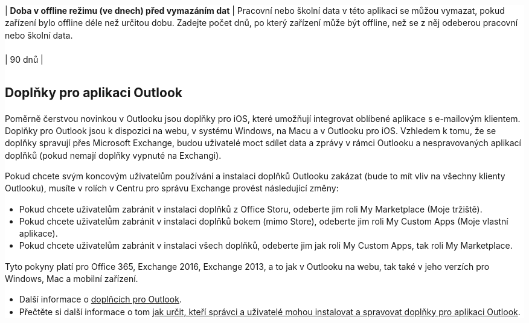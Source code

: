 | **Doba v offline režimu (ve dnech) před vymazáním dat** | Pracovní nebo školní data v této aplikaci se můžou vymazat, pokud zařízení bylo offline déle než určitou dobu. Zadejte počet dnů, po který zařízení může být offline, než se z něj odeberou pracovní nebo školní data. <br><br> | 90 dnů |

##  <a name="add-ins-for-outlook-app"></a>Doplňky pro aplikaci Outlook

Poměrně čerstvou novinkou v Outlooku jsou doplňky pro iOS, které umožňují integrovat oblíbené aplikace s e-mailovým klientem. Doplňky pro Outlook jsou k dispozici na webu, v systému Windows, na Macu a v Outlooku pro iOS. Vzhledem k tomu, že se doplňky spravují přes Microsoft Exchange, budou uživatelé moct sdílet data a zprávy v rámci Outlooku a nespravovaných aplikací doplňků (pokud nemají doplňky vypnuté na Exchangi).

Pokud chcete svým koncovým uživatelům používání a instalaci doplňků Outlooku zakázat (bude to mít vliv na všechny klienty Outlooku), musíte v rolích v Centru pro správu Exchange provést následující změny:

- Pokud chcete uživatelům zabránit v instalaci doplňků z Office Storu, odeberte jim roli My Marketplace (Moje tržiště).
- Pokud chcete uživatelům zabránit v instalaci doplňků bokem (mimo Store), odeberte jim roli My Custom Apps (Moje vlastní aplikace).
- Pokud chcete uživatelům zabránit v instalaci všech doplňků, odeberte jim jak roli My Custom Apps, tak roli My Marketplace.

Tyto pokyny platí pro Office 365, Exchange 2016, Exchange 2013, a to jak v Outlooku na webu, tak také v jeho verzích pro Windows, Mac a mobilní zařízení.

- Další informace o [doplňcích pro Outlook](https://technet.microsoft.com/library/jj943753(v=exchg.150).aspx).
- Přečtěte si další informace o tom [jak určit, kteří správci a uživatelé mohou instalovat a spravovat doplňky pro aplikaci Outlook](https://technet.microsoft.com/library/jj943754(v=exchg.150).aspx).

